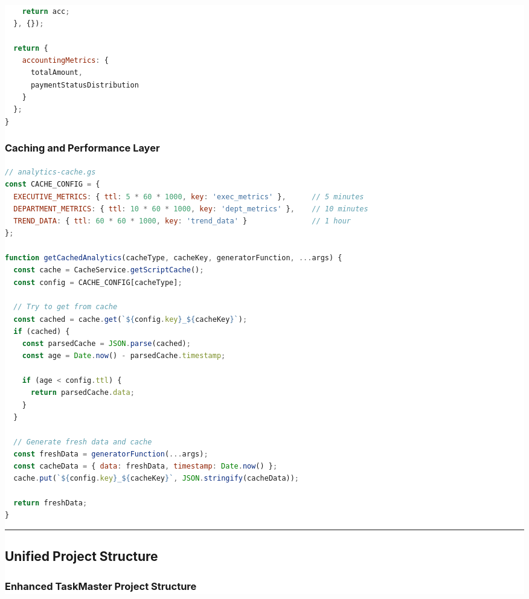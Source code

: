 ```javascript
    return acc;
  }, {});

  return {
    accountingMetrics: {
      totalAmount,
      paymentStatusDistribution
    }
  };
}
```

### Caching and Performance Layer

```javascript
// analytics-cache.gs
const CACHE_CONFIG = {
  EXECUTIVE_METRICS: { ttl: 5 * 60 * 1000, key: 'exec_metrics' },      // 5 minutes
  DEPARTMENT_METRICS: { ttl: 10 * 60 * 1000, key: 'dept_metrics' },    // 10 minutes
  TREND_DATA: { ttl: 60 * 60 * 1000, key: 'trend_data' }               // 1 hour
};

function getCachedAnalytics(cacheType, cacheKey, generatorFunction, ...args) {
  const cache = CacheService.getScriptCache();
  const config = CACHE_CONFIG[cacheType];

  // Try to get from cache
  const cached = cache.get(`${config.key}_${cacheKey}`);
  if (cached) {
    const parsedCache = JSON.parse(cached);
    const age = Date.now() - parsedCache.timestamp;

    if (age < config.ttl) {
      return parsedCache.data;
    }
  }

  // Generate fresh data and cache
  const freshData = generatorFunction(...args);
  const cacheData = { data: freshData, timestamp: Date.now() };
  cache.put(`${config.key}_${cacheKey}`, JSON.stringify(cacheData));

  return freshData;
}
```

---

## Unified Project Structure

### Enhanced TaskMaster Project Structure
